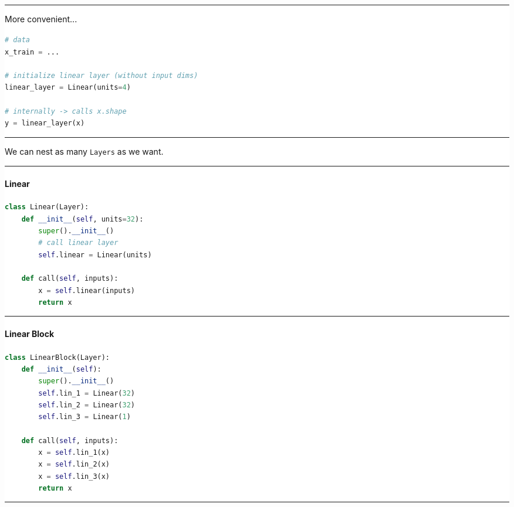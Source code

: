 ----

More convenient...
```python
# data
x_train = ...

# initialize linear layer (without input dims)
linear_layer = Linear(units=4)

# internally -> calls x.shape
y = linear_layer(x)
```

---

We can nest as many `Layers` as we want.

----

#### Linear

```python
class Linear(Layer):
    def __init__(self, units=32):
        super().__init__()
        # call linear layer
        self.linear = Linear(units)

    def call(self, inputs):
        x = self.linear(inputs)
        return x
```

----

#### Linear Block 

```python
class LinearBlock(Layer):
    def __init__(self):
        super().__init__()
        self.lin_1 = Linear(32)
        self.lin_2 = Linear(32)
        self.lin_3 = Linear(1)
    
    def call(self, inputs):
        x = self.lin_1(x)
        x = self.lin_2(x)
        x = self.lin_3(x)
        return x
```

---
